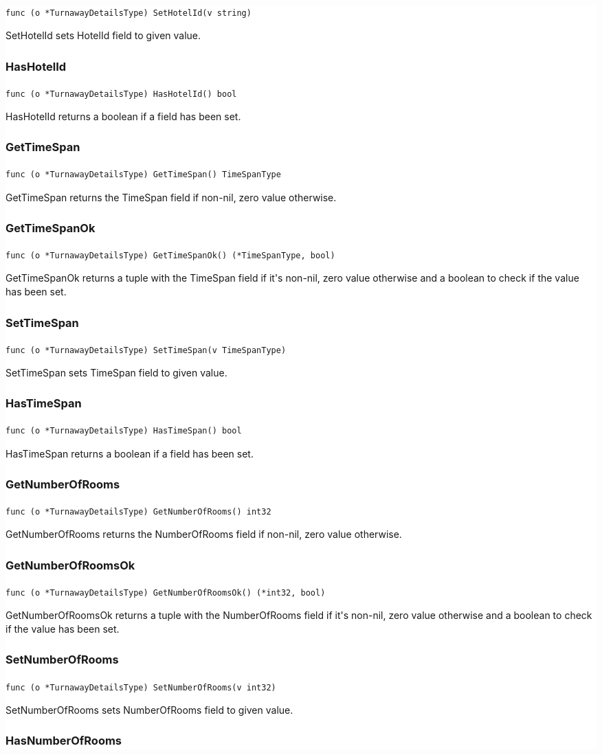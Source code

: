 `func (o *TurnawayDetailsType) SetHotelId(v string)`

SetHotelId sets HotelId field to given value.

### HasHotelId

`func (o *TurnawayDetailsType) HasHotelId() bool`

HasHotelId returns a boolean if a field has been set.

### GetTimeSpan

`func (o *TurnawayDetailsType) GetTimeSpan() TimeSpanType`

GetTimeSpan returns the TimeSpan field if non-nil, zero value otherwise.

### GetTimeSpanOk

`func (o *TurnawayDetailsType) GetTimeSpanOk() (*TimeSpanType, bool)`

GetTimeSpanOk returns a tuple with the TimeSpan field if it's non-nil, zero value otherwise
and a boolean to check if the value has been set.

### SetTimeSpan

`func (o *TurnawayDetailsType) SetTimeSpan(v TimeSpanType)`

SetTimeSpan sets TimeSpan field to given value.

### HasTimeSpan

`func (o *TurnawayDetailsType) HasTimeSpan() bool`

HasTimeSpan returns a boolean if a field has been set.

### GetNumberOfRooms

`func (o *TurnawayDetailsType) GetNumberOfRooms() int32`

GetNumberOfRooms returns the NumberOfRooms field if non-nil, zero value otherwise.

### GetNumberOfRoomsOk

`func (o *TurnawayDetailsType) GetNumberOfRoomsOk() (*int32, bool)`

GetNumberOfRoomsOk returns a tuple with the NumberOfRooms field if it's non-nil, zero value otherwise
and a boolean to check if the value has been set.

### SetNumberOfRooms

`func (o *TurnawayDetailsType) SetNumberOfRooms(v int32)`

SetNumberOfRooms sets NumberOfRooms field to given value.

### HasNumberOfRooms
